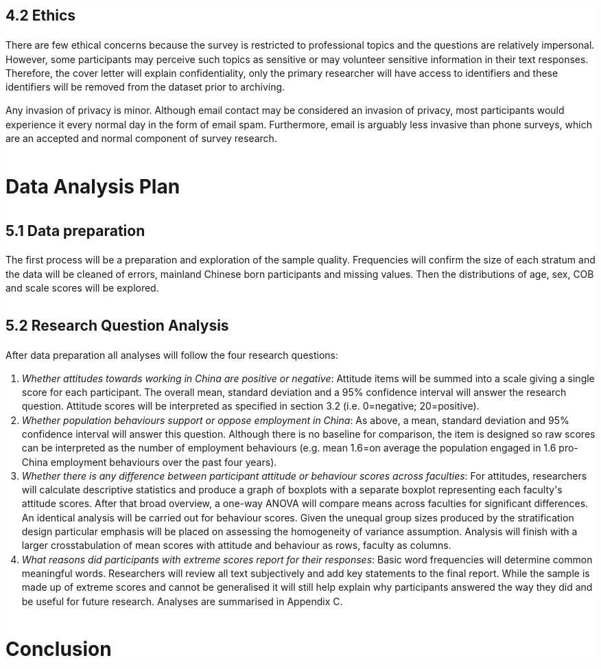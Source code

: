 4.2 Ethics
----------

There are few ethical concerns because the survey is restricted to professional topics and the questions are relatively impersonal. However, some participants may perceive such topics as sensitive or may volunteer sensitive information in their text responses. Therefore, the cover letter will explain confidentiality, only the primary researcher will have access to identifiers and these identifiers will be removed from the dataset prior to archiving.

Any invasion of privacy is minor. Although email contact may be considered an invasion of privacy, most participants would experience it every normal day in the form of email spam. Furthermore, email is arguably less invasive than phone surveys, which are an accepted and normal component of survey research.

Data Analysis Plan
==================

5.1 Data preparation
--------------------

The first process will be a preparation and exploration of the sample quality. Frequencies will confirm the size of each stratum and the data will be cleaned of errors, mainland Chinese born participants and missing values. Then the distributions of age, sex, COB and scale scores will be explored.

5.2 Research Question Analysis
------------------------------

After data preparation all analyses will follow the four research questions:

1.  *Whether attitudes towards working in China are positive or negative*: Attitude items will be summed into a scale giving a single score for each participant. The overall mean, standard deviation and a 95% confidence interval will answer the research question. Attitude scores will be interpreted as specified in section 3.2 (i.e. 0=negative; 20=positive).
2.  *Whether population behaviours support or oppose employment in China*: As above, a mean, standard deviation and 95% confidence interval will answer this question. Although there is no baseline for comparison, the item is designed so raw scores can be interpreted as the number of employment behaviours (e.g. mean 1.6=on average the population engaged in 1.6 pro-China employment behaviours over the past four years).
3.  *Whether there is any difference between participant attitude or behaviour scores across faculties*: For attitudes, researchers will calculate descriptive statistics and produce a graph of boxplots with a separate boxplot representing each faculty's attitude scores. After that broad overview, a one-way ANOVA will compare means across faculties for significant differences. An identical analysis will be carried out for behaviour scores. Given the unequal group sizes produced by the stratification design particular emphasis will be placed on assessing the homogeneity of variance assumption. Analysis will finish with a larger crosstabulation of mean scores with attitude and behaviour as rows, faculty as columns.
4.  *What reasons did participants with extreme scores report for their responses*: Basic word frequencies will determine common meaningful words. Researchers will review all text subjectively and add key statements to the final report. While the sample is made up of extreme scores and cannot be generalised it will still help explain why participants answered the way they did and be useful for future research. Analyses are summarised in Appendix C.

Conclusion
==========
